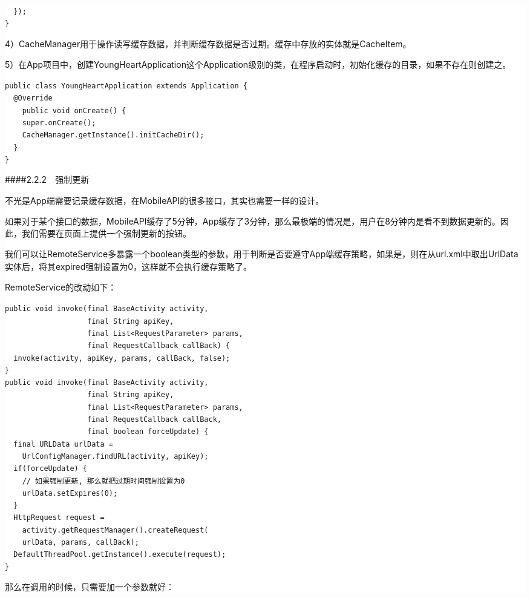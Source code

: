 ```
  });
} 
```

4）CacheManager用于操作读写缓存数据，并判断缓存数据是否过期。缓存中存放的实体就是CacheItem。

5）在App项目中，创建YoungHeartApplication这个Application级别的类，在程序启动时，初始化缓存的目录，如果不存在则创建之。

```
public class YoungHeartApplication extends Application {
  @Override
    public void onCreate() {
    super.onCreate(); 
    CacheManager.getInstance().initCacheDir();
  }
} 
```

####2.2.2　强制更新

不光是App端需要记录缓存数据，在MobileAPI的很多接口，其实也需要一样的设计。

如果对于某个接口的数据，MobileAPI缓存了5分钟，App缓存了3分钟，那么最极端的情况是，用户在8分钟内是看不到数据更新的。因此，我们需要在页面上提供一个强制更新的按钮。

我们可以让RemoteService多暴露一个boolean类型的参数，用于判断是否要遵守App端缓存策略，如果是，则在从url.xml中取出UrlData实体后，将其expired强制设置为0，这样就不会执行缓存策略了。

RemoteService的改动如下：

```
public void invoke(final BaseActivity activity,
                   final String apiKey,
                   final List<RequestParameter> params,
                   final RequestCallback callBack) {
  invoke(activity, apiKey, params, callBack, false);
}
public void invoke(final BaseActivity activity,
                   final String apiKey,
                   final List<RequestParameter> params,
                   final RequestCallback callBack,
                   final boolean forceUpdate) {
  final URLData urlData = 
    UrlConfigManager.findURL(activity, apiKey);
  if(forceUpdate) {
    // 如果强制更新, 那么就把过期时间强制设置为0
    urlData.setExpires(0); 
  }
  HttpRequest request = 
    activity.getRequestManager().createRequest(
    urlData, params, callBack);
  DefaultThreadPool.getInstance().execute(request);
} 
```

那么在调用的时候，只需要加一个参数就好：
